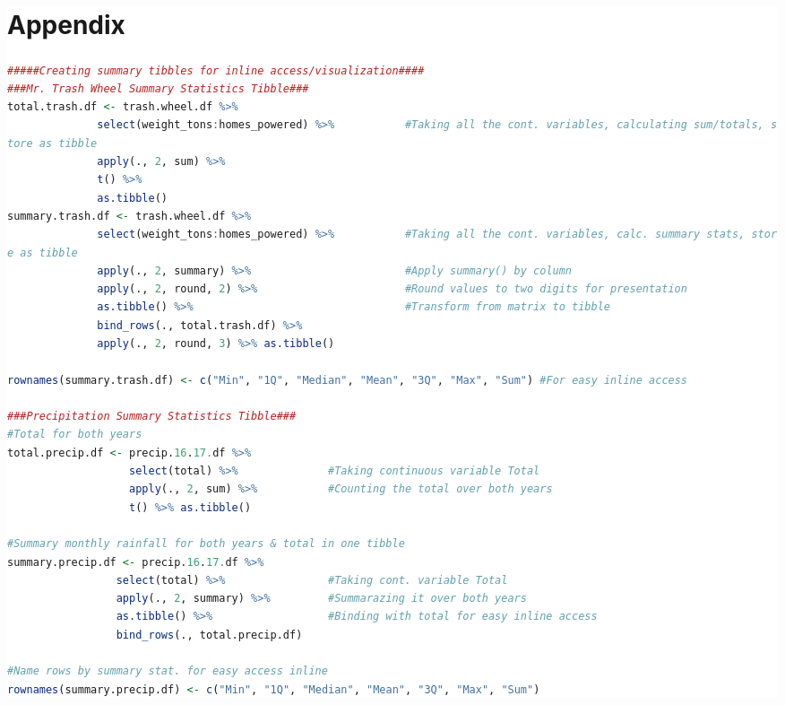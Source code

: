 Appendix
========

``` r
#####Creating summary tibbles for inline access/visualization####
###Mr. Trash Wheel Summary Statistics Tibble###
total.trash.df <- trash.wheel.df %>% 
              select(weight_tons:homes_powered) %>%           #Taking all the cont. variables, calculating sum/totals, store as tibble
              apply(., 2, sum) %>% 
              t() %>%
              as.tibble()
summary.trash.df <- trash.wheel.df %>% 
              select(weight_tons:homes_powered) %>%           #Taking all the cont. variables, calc. summary stats, store as tibble
              apply(., 2, summary) %>%                        #Apply summary() by column
              apply(., 2, round, 2) %>%                       #Round values to two digits for presentation
              as.tibble() %>%                                 #Transform from matrix to tibble
              bind_rows(., total.trash.df) %>%
              apply(., 2, round, 3) %>% as.tibble()

rownames(summary.trash.df) <- c("Min", "1Q", "Median", "Mean", "3Q", "Max", "Sum") #For easy inline access

###Precipitation Summary Statistics Tibble###
#Total for both years
total.precip.df <- precip.16.17.df %>% 
                   select(total) %>%              #Taking continuous variable Total
                   apply(., 2, sum) %>%           #Counting the total over both years
                   t() %>% as.tibble()

#Summary monthly rainfall for both years & total in one tibble
summary.precip.df <- precip.16.17.df %>%
                 select(total) %>%                #Taking cont. variable Total
                 apply(., 2, summary) %>%         #Summarazing it over both years
                 as.tibble() %>%                  #Binding with total for easy inline access
                 bind_rows(., total.precip.df) 

#Name rows by summary stat. for easy access inline 
rownames(summary.precip.df) <- c("Min", "1Q", "Median", "Mean", "3Q", "Max", "Sum")
```

